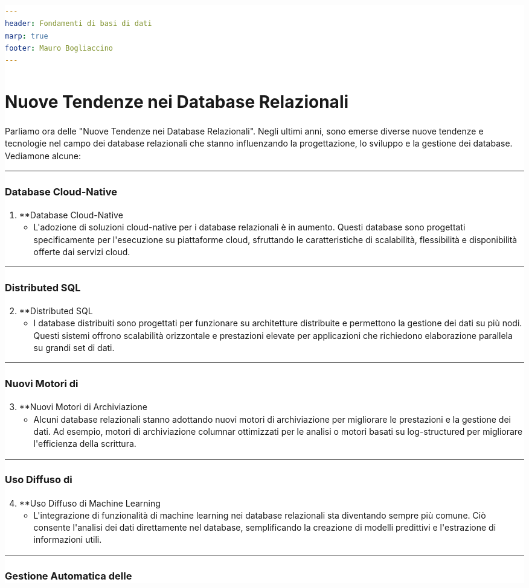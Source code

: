 ```yaml
---
header: Fondamenti di basi di dati
marp: true
footer: Mauro Bogliaccino
---
```


# Nuove Tendenze nei Database Relazionali

Parliamo ora delle "Nuove Tendenze nei Database Relazionali". Negli ultimi anni, sono emerse diverse nuove tendenze e tecnologie nel campo dei database relazionali che stanno influenzando la progettazione, lo sviluppo e la gestione dei database. Vediamone alcune:

---

### Database Cloud-Native

1. **Database Cloud-Native
   - L'adozione di soluzioni cloud-native per i database relazionali è in aumento. Questi database sono progettati specificamente per l'esecuzione su piattaforme cloud, sfruttando le caratteristiche di scalabilità, flessibilità e disponibilità offerte dai servizi cloud.

---

### Distributed SQL

2. **Distributed SQL
   - I database distribuiti sono progettati per funzionare su architetture distribuite e permettono la gestione dei dati su più nodi. Questi sistemi offrono scalabilità orizzontale e prestazioni elevate per applicazioni che richiedono elaborazione parallela su grandi set di dati.

---

### Nuovi Motori di

3. **Nuovi Motori di Archiviazione
   - Alcuni database relazionali stanno adottando nuovi motori di archiviazione per migliorare le prestazioni e la gestione dei dati. Ad esempio, motori di archiviazione columnar ottimizzati per le analisi o motori basati su log-structured per migliorare l'efficienza della scrittura.

---

### Uso Diffuso di

4. **Uso Diffuso di Machine Learning
   - L'integrazione di funzionalità di machine learning nei database relazionali sta diventando sempre più comune. Ciò consente l'analisi dei dati direttamente nel database, semplificando la creazione di modelli predittivi e l'estrazione di informazioni utili.

---

### Gestione Automatica delle
